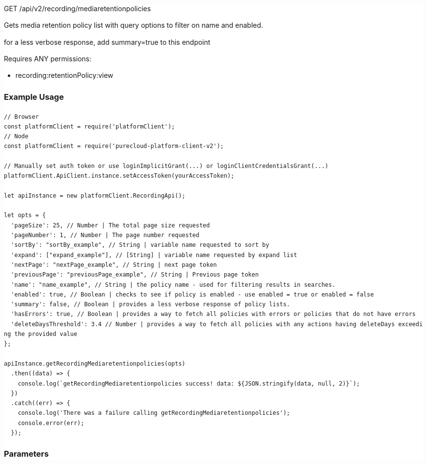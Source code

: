 
GET /api/v2/recording/mediaretentionpolicies

Gets media retention policy list with query options to filter on name and enabled.

for a less verbose response, add summary=true to this endpoint

Requires ANY permissions:

* recording:retentionPolicy:view

### Example Usage

```{"language":"javascript"}
// Browser
const platformClient = require('platformClient');
// Node
const platformClient = require('purecloud-platform-client-v2');

// Manually set auth token or use loginImplicitGrant(...) or loginClientCredentialsGrant(...)
platformClient.ApiClient.instance.setAccessToken(yourAccessToken);

let apiInstance = new platformClient.RecordingApi();

let opts = { 
  'pageSize': 25, // Number | The total page size requested
  'pageNumber': 1, // Number | The page number requested
  'sortBy': "sortBy_example", // String | variable name requested to sort by
  'expand': ["expand_example"], // [String] | variable name requested by expand list
  'nextPage': "nextPage_example", // String | next page token
  'previousPage': "previousPage_example", // String | Previous page token
  'name': "name_example", // String | the policy name - used for filtering results in searches.
  'enabled': true, // Boolean | checks to see if policy is enabled - use enabled = true or enabled = false
  'summary': false, // Boolean | provides a less verbose response of policy lists.
  'hasErrors': true, // Boolean | provides a way to fetch all policies with errors or policies that do not have errors
  'deleteDaysThreshold': 3.4 // Number | provides a way to fetch all policies with any actions having deleteDays exceeding the provided value
};

apiInstance.getRecordingMediaretentionpolicies(opts)
  .then((data) => {
    console.log(`getRecordingMediaretentionpolicies success! data: ${JSON.stringify(data, null, 2)}`);
  })
  .catch((err) => {
    console.log('There was a failure calling getRecordingMediaretentionpolicies');
    console.error(err);
  });
```

### Parameters
